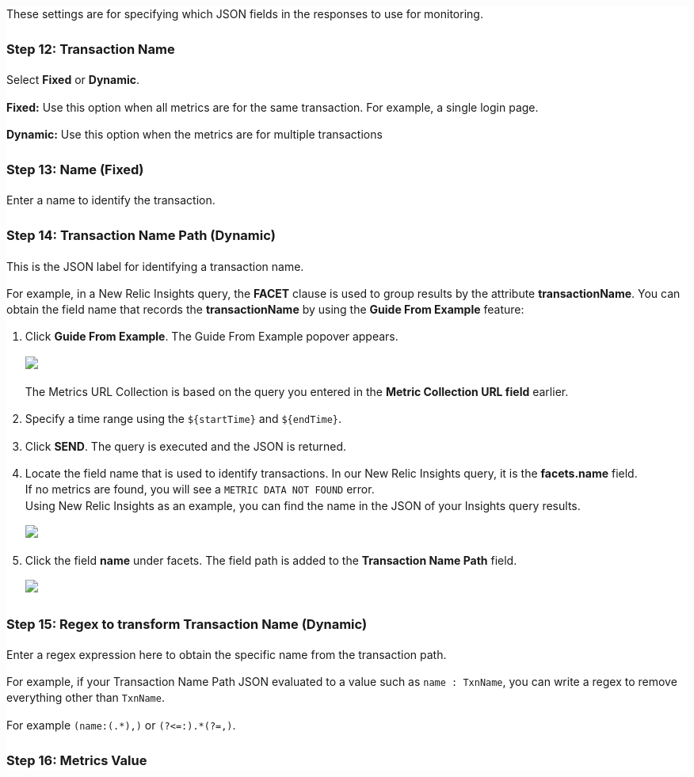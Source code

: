 These settings are for specifying which JSON fields in the responses to use for monitoring.

### Step 12: Transaction Name

Select **Fixed** or **Dynamic**.

**Fixed:** Use this option when all metrics are for the same transaction. For example, a single login page.

**Dynamic:** Use this option when the metrics are for multiple transactions

### Step 13: Name (Fixed)

Enter a name to identify the transaction.

### Step 14: Transaction Name Path (Dynamic)

This is the JSON label for identifying a transaction name.

For example, in a New Relic Insights query, the **FACET** clause is used to group results by the attribute **transactionName**. You can obtain the field name that records the **transactionName** by using the **Guide From Example** feature:

1. Click **Guide From Example**. The Guide From Example popover appears.
   
	 ![](./static/monitor-applications-24-7-with-custom-metrics-80.png)
	 
	 The Metrics URL Collection is based on the query you entered in the **Metric Collection URL field** earlier.
	 
2. Specify a time range using the `${startTime}` and `${endTime}`.
3. Click **SEND**. The query is executed and the JSON is returned.
4. Locate the field name that is used to identify transactions. In our New Relic Insights query, it is the **facets.name** field.  
If no metrics are found, you will see a `METRIC DATA NOT FOUND` error.  
Using New Relic Insights as an example, you can find the name in the JSON of your Insights query results.

   [![](./static/monitor-applications-24-7-with-custom-metrics-81.png)](./static/monitor-applications-24-7-with-custom-metrics-81.png)
	 
	 
5. Click the field **name** under facets. The field path is added to the **Transaction Name Path** field.

   [![](./static/monitor-applications-24-7-with-custom-metrics-83.png)](./static/monitor-applications-24-7-with-custom-metrics-83.png)

### Step 15: Regex to transform Transaction Name (Dynamic)

Enter a regex expression here to obtain the specific name from the transaction path.

For example, if your Transaction Name Path JSON evaluated to a value such as `name : TxnName`, you can write a regex to remove everything other than `TxnName`.

For example `(name:(.*),)` or `(?<=:).*(?=,)`.

### Step 16: Metrics Value
